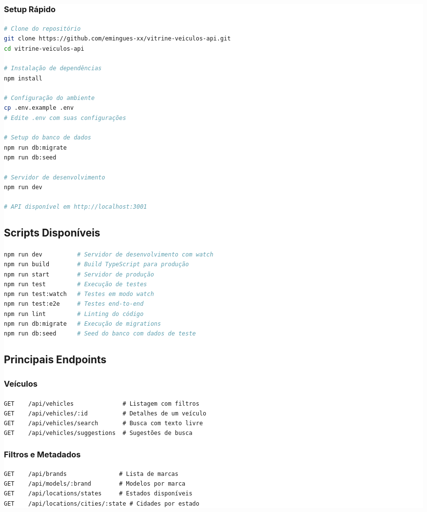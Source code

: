 ### Setup Rápido
```bash
# Clone do repositório
git clone https://github.com/emingues-xx/vitrine-veiculos-api.git
cd vitrine-veiculos-api

# Instalação de dependências
npm install

# Configuração do ambiente
cp .env.example .env
# Edite .env com suas configurações

# Setup do banco de dados
npm run db:migrate
npm run db:seed

# Servidor de desenvolvimento
npm run dev

# API disponível em http://localhost:3001
```

## Scripts Disponíveis

```bash
npm run dev          # Servidor de desenvolvimento com watch
npm run build        # Build TypeScript para produção
npm run start        # Servidor de produção
npm run test         # Execução de testes
npm run test:watch   # Testes em modo watch
npm run test:e2e     # Testes end-to-end
npm run lint         # Linting do código
npm run db:migrate   # Execução de migrations
npm run db:seed      # Seed do banco com dados de teste
```

## Principais Endpoints

### Veículos
```http
GET    /api/vehicles              # Listagem com filtros
GET    /api/vehicles/:id          # Detalhes de um veículo
GET    /api/vehicles/search       # Busca com texto livre
GET    /api/vehicles/suggestions  # Sugestões de busca
```

### Filtros e Metadados
```http
GET    /api/brands               # Lista de marcas
GET    /api/models/:brand        # Modelos por marca
GET    /api/locations/states     # Estados disponíveis
GET    /api/locations/cities/:state # Cidades por estado
```
